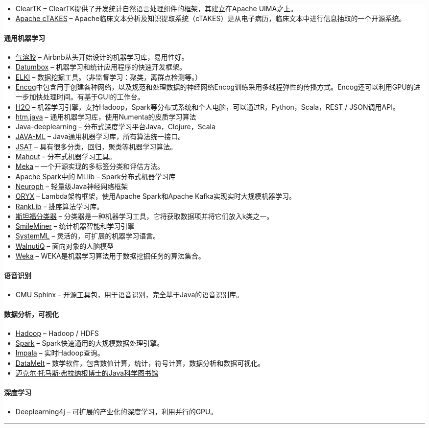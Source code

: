 *   [ClearTK](https://code.google.com/p/cleartk/) &#8211; ClearTK提供了开发统计自然语言处理组件的框架，其建立在Apache UIMA之上。
*   [Apache cTAKES](http://ctakes.apache.org/) &#8211; Apache临床文本分析及知识提取系统（cTAKES）是从电子病历，临床文本中进行信息抽取的一个开源系统。

#### 通用机器学习

*   [气溶胶](https://github.com/airbnb/aerosolve) &#8211; Airbnb从头开始设计的机器学习库，易用性好。
*   [Datumbox](https://github.com/datumbox/datumbox-framework) &#8211; 机器学习和统计应用程序的快速开发框架。
*   [ELKI](http://elki.dbs.ifi.lmu.de/) &#8211; 数据挖掘工具。（非监督学习：聚类，离群点检测等。）
*   [Encog](https://github.com/encog/encog-java-core)中包含用于创建各种网络，以及规范和处理数据的神经网络Encog训练采用多线程弹性的传播方式。Encog还可以利用GPU的进一步加快处理时间。有基于GUI的工作台。
*   [H2O](https://github.com/h2oai/h2o-3) &#8211; 机器学习引擎，支持Hadoop，Spark等分布式系统和个人电脑，可以通过R，Python，Scala，REST / JSON调用API。
*   [htm.java](https://github.com/numenta/htm.java) &#8211; 通用机器学习库，使用Numenta的皮质学习算法
*   [Java-deeplearning](https://github.com/deeplearning4j/deeplearning4j) &#8211; 分布式深度学习平台Java，Clojure，Scala
*   [JAVA-ML](http://java-ml.sourceforge.net/) &#8211; Java通用机器学习库，所有算法统一接口。
*   [JSAT](https://code.google.com/p/java-statistical-analysis-tool/) &#8211; 具有很多分类，回归，聚类等机器学习算法。
*   [Mahout](https://github.com/apache/mahout) &#8211; 分布式机器学习工具。
*   [Meka](http://meka.sourceforge.net/) &#8211; 一个开源实现的多标签分类和评估方法。
*   [Apache Spark中的](http://spark.apache.org/docs/latest/mllib-guide.html) MLlib &#8211; Spark分布式机器学习库
*   [Neuroph](http://neuroph.sourceforge.net/) &#8211; 轻量级Java神经网络框架
*   [ORYX](https://github.com/oryxproject/oryx) &#8211; Lambda架构框架，使用Apache Spark和Apache Kafka实现实时大规模机器学习。
*   [RankLib](http://sourceforge.net/p/lemur/wiki/RankLib/) &#8211; [排序](http://sourceforge.net/p/lemur/wiki/RankLib/)算法学习库。
*   [斯坦福分类器](http://nlp.stanford.edu/software/classifier.shtml) &#8211; 分类器是一种机器学习工具，它将获取数据项并将它们放入k类之一。
*   [SmileMiner](https://github.com/haifengl/smile) &#8211; 统计机器智能和学习引擎
*   [SystemML](https://github.com/apache/incubator-systemml) &#8211; 灵活的，可扩展的机器学习语言。
*   [WalnutiQ](https://github.com/WalnutiQ/WalnutiQ) &#8211; 面向对象的人脑模型
*   [Weka](http://www.cs.waikato.ac.nz/ml/weka/) &#8211; WEKA是机器学习算法用于数据挖掘任务的算法集合。

#### 语音识别

*   [CMU Sphinx](http://cmusphinx.sourceforge.net/) &#8211; 开源工具包，用于语音识别，完全基于Java的语音识别库。

#### 数据分析，可视化

*   [Hadoop](https://github.com/apache/hadoop-mapreduce) &#8211; Hadoop / HDFS
*   [Spark](https://github.com/apache/spark) &#8211; Spark快速通用的大规模数据处理引擎。
*   [Impala](https://github.com/cloudera/impala) &#8211; 实时Hadoop查询。
*   [DataMelt](http://jwork.org/dmelt/) &#8211; 数学软件，包含数值计算，统计，符号计算，数据分析和数据可视化。
*   [迈克尔·托马斯·弗拉纳根博士的Java科学图书馆](http://www.ee.ucl.ac.uk/~mflanaga/java/)

#### 深度学习

*   [Deeplearning4j](https://github.com/deeplearning4j/deeplearning4j) &#8211; 可扩展的产业化的深度学习，利用并行的GPU。

* * *
